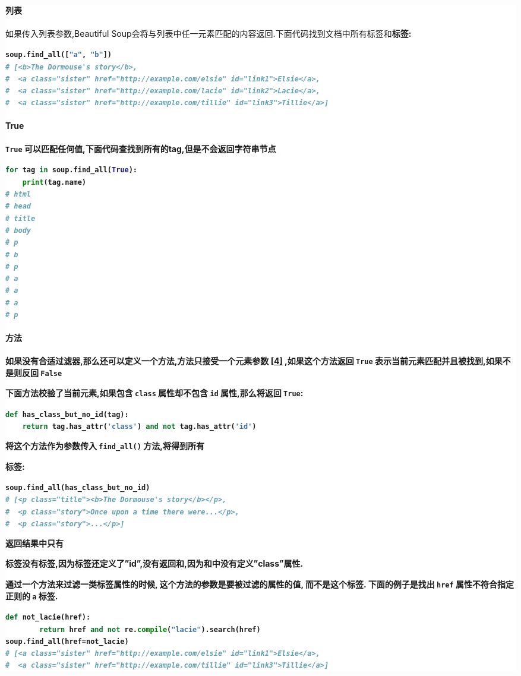 #### 列表

如果传入列表参数,Beautiful Soup会将与列表中任一元素匹配的内容返回.下面代码找到文档中所有<a>标签和<b>标签:

```python
soup.find_all(["a", "b"])
# [<b>The Dormouse's story</b>,
#  <a class="sister" href="http://example.com/elsie" id="link1">Elsie</a>,
#  <a class="sister" href="http://example.com/lacie" id="link2">Lacie</a>,
#  <a class="sister" href="http://example.com/tillie" id="link3">Tillie</a>]
```

#### True

`True` 可以匹配任何值,下面代码查找到所有的tag,但是不会返回字符串节点

```python
for tag in soup.find_all(True):
    print(tag.name)
# html
# head
# title
# body
# p
# b
# p
# a
# a
# a
# p
```

#### 方法

如果没有合适过滤器,那么还可以定义一个方法,方法只接受一个元素参数 [[4\]](https://beautifulsoup.readthedocs.io/zh_CN/v4.4.0/#id91) ,如果这个方法返回 `True` 表示当前元素匹配并且被找到,如果不是则反回 `False`

下面方法校验了当前元素,如果包含 `class` 属性却不包含 `id` 属性,那么将返回 `True`:

```python
def has_class_but_no_id(tag):
    return tag.has_attr('class') and not tag.has_attr('id')
```

将这个方法作为参数传入 `find_all()` 方法,将得到所有<p>标签:

```python
soup.find_all(has_class_but_no_id)
# [<p class="title"><b>The Dormouse's story</b></p>,
#  <p class="story">Once upon a time there were...</p>,
#  <p class="story">...</p>]
```

返回结果中只有<p>标签没有<a>标签,因为<a>标签还定义了”id”,没有返回<html>和<head>,因为<html>和<head>中没有定义”class”属性.

通过一个方法来过滤一类标签属性的时候, 这个方法的参数是要被过滤的属性的值, 而不是这个标签. 下面的例子是找出 `href` 属性不符合指定正则的 `a` 标签.

```python
def not_lacie(href):
        return href and not re.compile("lacie").search(href)
soup.find_all(href=not_lacie)
# [<a class="sister" href="http://example.com/elsie" id="link1">Elsie</a>,
#  <a class="sister" href="http://example.com/tillie" id="link3">Tillie</a>]
```
